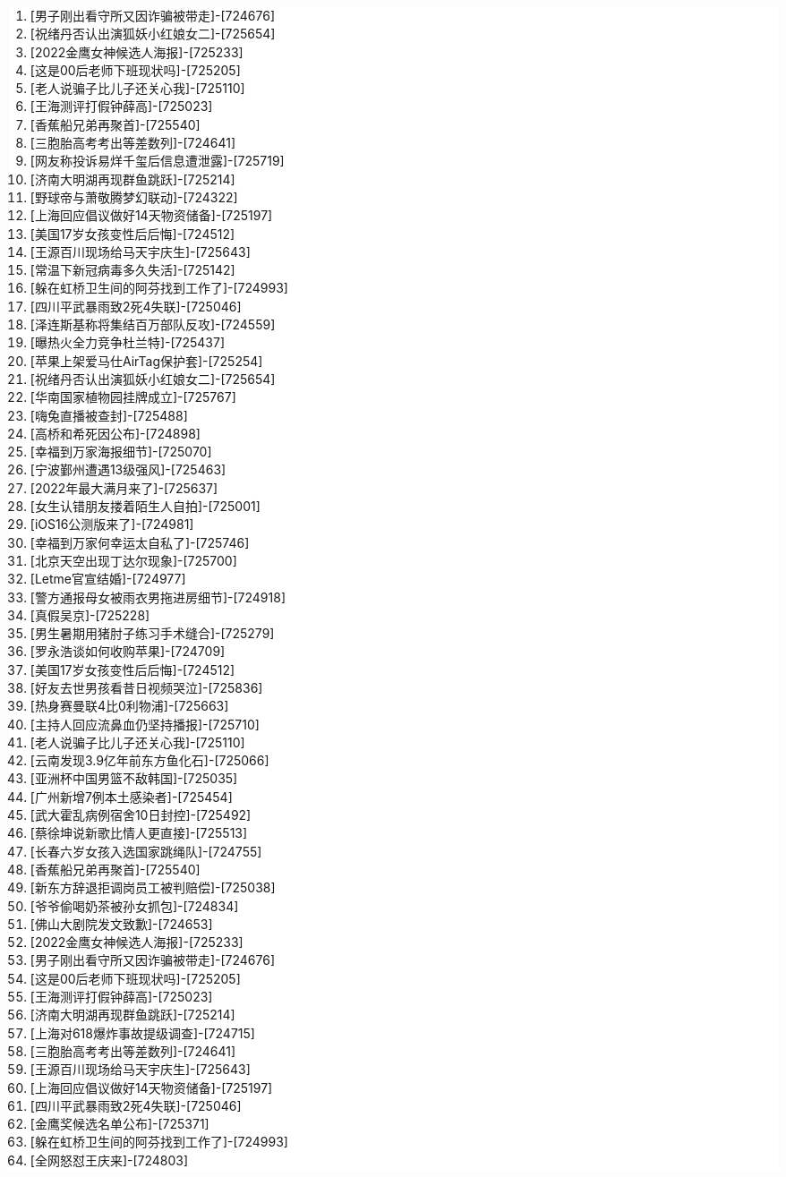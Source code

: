 1. [男子刚出看守所又因诈骗被带走]-[724676]
1. [祝绪丹否认出演狐妖小红娘女二]-[725654]
1. [2022金鹰女神候选人海报]-[725233]
1. [这是00后老师下班现状吗]-[725205]
1. [老人说骗子比儿子还关心我]-[725110]
1. [王海测评打假钟薛高]-[725023]
1. [香蕉船兄弟再聚首]-[725540]
1. [三胞胎高考考出等差数列]-[724641]
1. [网友称投诉易烊千玺后信息遭泄露]-[725719]
1. [济南大明湖再现群鱼跳跃]-[725214]
1. [野球帝与萧敬腾梦幻联动]-[724322]
1. [上海回应倡议做好14天物资储备]-[725197]
1. [美国17岁女孩变性后后悔]-[724512]
1. [王源百川现场给马天宇庆生]-[725643]
1. [常温下新冠病毒多久失活]-[725142]
1. [躲在虹桥卫生间的阿芬找到工作了]-[724993]
1. [四川平武暴雨致2死4失联]-[725046]
1. [泽连斯基称将集结百万部队反攻]-[724559]
1. [曝热火全力竞争杜兰特]-[725437]
1. [苹果上架爱马仕AirTag保护套]-[725254]
1. [祝绪丹否认出演狐妖小红娘女二]-[725654]
1. [华南国家植物园挂牌成立]-[725767]
1. [嗨兔直播被查封]-[725488]
1. [高桥和希死因公布]-[724898]
1. [幸福到万家海报细节]-[725070]
1. [宁波鄞州遭遇13级强风]-[725463]
1. [2022年最大满月来了]-[725637]
1. [女生认错朋友搂着陌生人自拍]-[725001]
1. [iOS16公测版来了]-[724981]
1. [幸福到万家何幸运太自私了]-[725746]
1. [北京天空出现丁达尔现象]-[725700]
1. [Letme官宣结婚]-[724977]
1. [警方通报母女被雨衣男拖进房细节]-[724918]
1. [真假吴京]-[725228]
1. [男生暑期用猪肘子练习手术缝合]-[725279]
1. [罗永浩谈如何收购苹果]-[724709]
1. [美国17岁女孩变性后后悔]-[724512]
1. [好友去世男孩看昔日视频哭泣]-[725836]
1. [热身赛曼联4比0利物浦]-[725663]
1. [主持人回应流鼻血仍坚持播报]-[725710]
1. [老人说骗子比儿子还关心我]-[725110]
1. [云南发现3.9亿年前东方鱼化石]-[725066]
1. [亚洲杯中国男篮不敌韩国]-[725035]
1. [广州新增7例本土感染者]-[725454]
1. [武大霍乱病例宿舍10日封控]-[725492]
1. [蔡徐坤说新歌比情人更直接]-[725513]
1. [长春六岁女孩入选国家跳绳队]-[724755]
1. [香蕉船兄弟再聚首]-[725540]
1. [新东方辞退拒调岗员工被判赔偿]-[725038]
1. [爷爷偷喝奶茶被孙女抓包]-[724834]
1. [佛山大剧院发文致歉]-[724653]
1. [2022金鹰女神候选人海报]-[725233]
1. [男子刚出看守所又因诈骗被带走]-[724676]
1. [这是00后老师下班现状吗]-[725205]
1. [王海测评打假钟薛高]-[725023]
1. [济南大明湖再现群鱼跳跃]-[725214]
1. [上海对618爆炸事故提级调查]-[724715]
1. [三胞胎高考考出等差数列]-[724641]
1. [王源百川现场给马天宇庆生]-[725643]
1. [上海回应倡议做好14天物资储备]-[725197]
1. [四川平武暴雨致2死4失联]-[725046]
1. [金鹰奖候选名单公布]-[725371]
1. [躲在虹桥卫生间的阿芬找到工作了]-[724993]
1. [全网怒怼王庆来]-[724803]